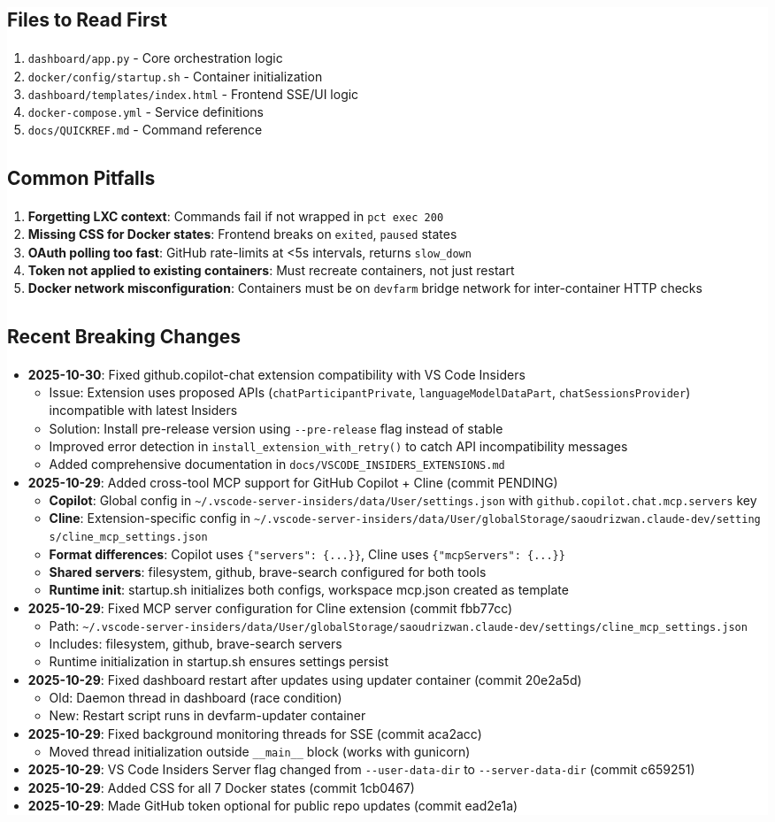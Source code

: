 ## Files to Read First

1. `dashboard/app.py` - Core orchestration logic
2. `docker/config/startup.sh` - Container initialization
3. `dashboard/templates/index.html` - Frontend SSE/UI logic
4. `docker-compose.yml` - Service definitions
5. `docs/QUICKREF.md` - Command reference

## Common Pitfalls

1. **Forgetting LXC context**: Commands fail if not wrapped in `pct exec 200`
2. **Missing CSS for Docker states**: Frontend breaks on `exited`, `paused` states
3. **OAuth polling too fast**: GitHub rate-limits at <5s intervals, returns `slow_down`
4. **Token not applied to existing containers**: Must recreate containers, not just restart
5. **Docker network misconfiguration**: Containers must be on `devfarm` bridge network for inter-container HTTP checks

## Recent Breaking Changes

- **2025-10-30**: Fixed github.copilot-chat extension compatibility with VS Code Insiders
  - Issue: Extension uses proposed APIs (`chatParticipantPrivate`, `languageModelDataPart`, `chatSessionsProvider`) incompatible with latest Insiders
  - Solution: Install pre-release version using `--pre-release` flag instead of stable
  - Improved error detection in `install_extension_with_retry()` to catch API incompatibility messages
  - Added comprehensive documentation in `docs/VSCODE_INSIDERS_EXTENSIONS.md`
- **2025-10-29**: Added cross-tool MCP support for GitHub Copilot + Cline (commit PENDING)
  - **Copilot**: Global config in `~/.vscode-server-insiders/data/User/settings.json` with `github.copilot.chat.mcp.servers` key
  - **Cline**: Extension-specific config in `~/.vscode-server-insiders/data/User/globalStorage/saoudrizwan.claude-dev/settings/cline_mcp_settings.json`
  - **Format differences**: Copilot uses `{"servers": {...}}`, Cline uses `{"mcpServers": {...}}`
  - **Shared servers**: filesystem, github, brave-search configured for both tools
  - **Runtime init**: startup.sh initializes both configs, workspace mcp.json created as template
- **2025-10-29**: Fixed MCP server configuration for Cline extension (commit fbb77cc)
  - Path: `~/.vscode-server-insiders/data/User/globalStorage/saoudrizwan.claude-dev/settings/cline_mcp_settings.json`
  - Includes: filesystem, github, brave-search servers
  - Runtime initialization in startup.sh ensures settings persist
- **2025-10-29**: Fixed dashboard restart after updates using updater container (commit 20e2a5d)
  - Old: Daemon thread in dashboard (race condition)
  - New: Restart script runs in devfarm-updater container
- **2025-10-29**: Fixed background monitoring threads for SSE (commit aca2acc)
  - Moved thread initialization outside `__main__` block (works with gunicorn)
- **2025-10-29**: VS Code Insiders Server flag changed from `--user-data-dir` to `--server-data-dir` (commit c659251)
- **2025-10-29**: Added CSS for all 7 Docker states (commit 1cb0467)
- **2025-10-29**: Made GitHub token optional for public repo updates (commit ead2e1a)
